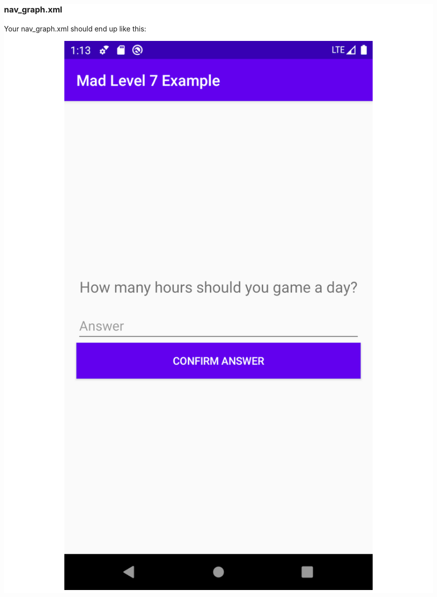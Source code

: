 ### nav_graph.xml

Your nav_graph.xml should end up like this:

<img src="assets/pic4.png" width="900" height="1600"/>
